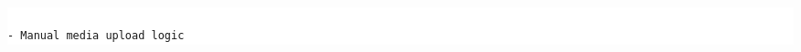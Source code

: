                                                                                                                                                                                                                                                                                                                                                                                                                                                                                                                                                                                                                                                                                                                                                                                                                                                                                                                                                                                                                                                                                                                                                                                                                                                                                                                                                                                                                                                                                                                                                                                                                                                                                                                                                                                                                                                                                                                                                                                                                                                                                                                                                                                                                                                                                                                                                                                                                                                                                                                                                                                                                                                                                                                                                                                                                                                                                                                                                                                                                                                                                                                                                                                                 - Manual media upload logic